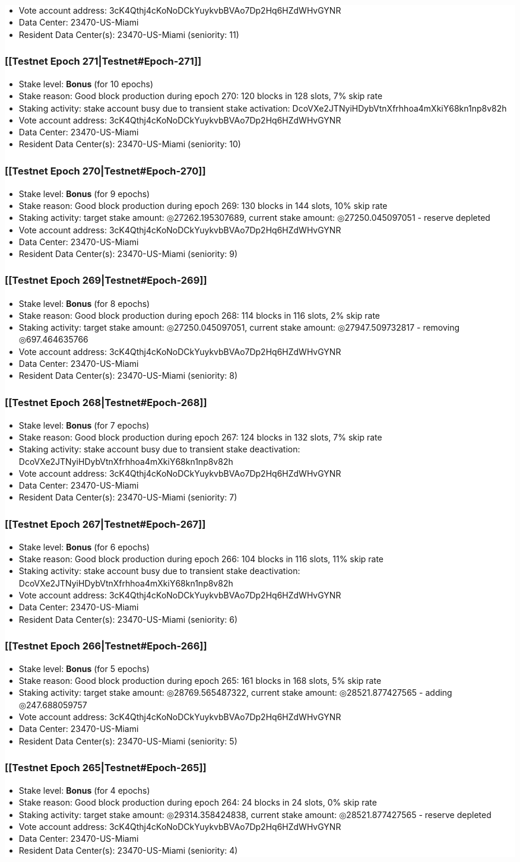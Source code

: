 * Vote account address: 3cK4Qthj4cKoNoDCkYuykvbBVAo7Dp2Hq6HZdWHvGYNR
* Data Center: 23470-US-Miami
* Resident Data Center(s): 23470-US-Miami (seniority: 11)
### [[Testnet Epoch 271|Testnet#Epoch-271]]
* Stake level: **Bonus** (for 10 epochs)
* Stake reason: Good block production during epoch 270: 120 blocks in 128 slots, 7% skip rate
* Staking activity: stake account busy due to transient stake activation: DcoVXe2JTNyiHDybVtnXfrhhoa4mXkiY68kn1np8v82h
* Vote account address: 3cK4Qthj4cKoNoDCkYuykvbBVAo7Dp2Hq6HZdWHvGYNR
* Data Center: 23470-US-Miami
* Resident Data Center(s): 23470-US-Miami (seniority: 10)
### [[Testnet Epoch 270|Testnet#Epoch-270]]
* Stake level: **Bonus** (for 9 epochs)
* Stake reason: Good block production during epoch 269: 130 blocks in 144 slots, 10% skip rate
* Staking activity: target stake amount: ◎27262.195307689, current stake amount: ◎27250.045097051 - reserve depleted
* Vote account address: 3cK4Qthj4cKoNoDCkYuykvbBVAo7Dp2Hq6HZdWHvGYNR
* Data Center: 23470-US-Miami
* Resident Data Center(s): 23470-US-Miami (seniority: 9)
### [[Testnet Epoch 269|Testnet#Epoch-269]]
* Stake level: **Bonus** (for 8 epochs)
* Stake reason: Good block production during epoch 268: 114 blocks in 116 slots, 2% skip rate
* Staking activity: target stake amount: ◎27250.045097051, current stake amount: ◎27947.509732817 - removing ◎697.464635766
* Vote account address: 3cK4Qthj4cKoNoDCkYuykvbBVAo7Dp2Hq6HZdWHvGYNR
* Data Center: 23470-US-Miami
* Resident Data Center(s): 23470-US-Miami (seniority: 8)
### [[Testnet Epoch 268|Testnet#Epoch-268]]
* Stake level: **Bonus** (for 7 epochs)
* Stake reason: Good block production during epoch 267: 124 blocks in 132 slots, 7% skip rate
* Staking activity: stake account busy due to transient stake deactivation: DcoVXe2JTNyiHDybVtnXfrhhoa4mXkiY68kn1np8v82h
* Vote account address: 3cK4Qthj4cKoNoDCkYuykvbBVAo7Dp2Hq6HZdWHvGYNR
* Data Center: 23470-US-Miami
* Resident Data Center(s): 23470-US-Miami (seniority: 7)
### [[Testnet Epoch 267|Testnet#Epoch-267]]
* Stake level: **Bonus** (for 6 epochs)
* Stake reason: Good block production during epoch 266: 104 blocks in 116 slots, 11% skip rate
* Staking activity: stake account busy due to transient stake deactivation: DcoVXe2JTNyiHDybVtnXfrhhoa4mXkiY68kn1np8v82h
* Vote account address: 3cK4Qthj4cKoNoDCkYuykvbBVAo7Dp2Hq6HZdWHvGYNR
* Data Center: 23470-US-Miami
* Resident Data Center(s): 23470-US-Miami (seniority: 6)
### [[Testnet Epoch 266|Testnet#Epoch-266]]
* Stake level: **Bonus** (for 5 epochs)
* Stake reason: Good block production during epoch 265: 161 blocks in 168 slots, 5% skip rate
* Staking activity: target stake amount: ◎28769.565487322, current stake amount: ◎28521.877427565 - adding ◎247.688059757
* Vote account address: 3cK4Qthj4cKoNoDCkYuykvbBVAo7Dp2Hq6HZdWHvGYNR
* Data Center: 23470-US-Miami
* Resident Data Center(s): 23470-US-Miami (seniority: 5)
### [[Testnet Epoch 265|Testnet#Epoch-265]]
* Stake level: **Bonus** (for 4 epochs)
* Stake reason: Good block production during epoch 264: 24 blocks in 24 slots, 0% skip rate
* Staking activity: target stake amount: ◎29314.358424838, current stake amount: ◎28521.877427565 - reserve depleted
* Vote account address: 3cK4Qthj4cKoNoDCkYuykvbBVAo7Dp2Hq6HZdWHvGYNR
* Data Center: 23470-US-Miami
* Resident Data Center(s): 23470-US-Miami (seniority: 4)